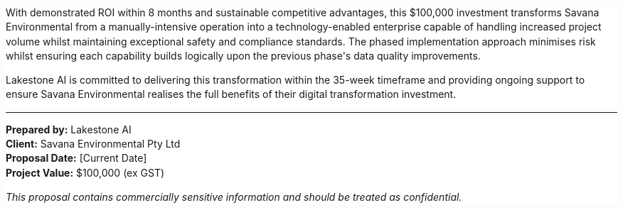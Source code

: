 With demonstrated ROI within 8 months and sustainable competitive advantages, this $100,000 investment transforms Savana Environmental from a manually-intensive operation into a technology-enabled enterprise capable of handling increased project volume whilst maintaining exceptional safety and compliance standards. The phased implementation approach minimises risk whilst ensuring each capability builds logically upon the previous phase's data quality improvements.

Lakestone AI is committed to delivering this transformation within the 35-week timeframe and providing ongoing support to ensure Savana Environmental realises the full benefits of their digital transformation investment.

---

**Prepared by:** Lakestone AI  
**Client:** Savana Environmental Pty Ltd  
**Proposal Date:** [Current Date]  
**Project Value:** $100,000 (ex GST)  

*This proposal contains commercially sensitive information and should be treated as confidential.*